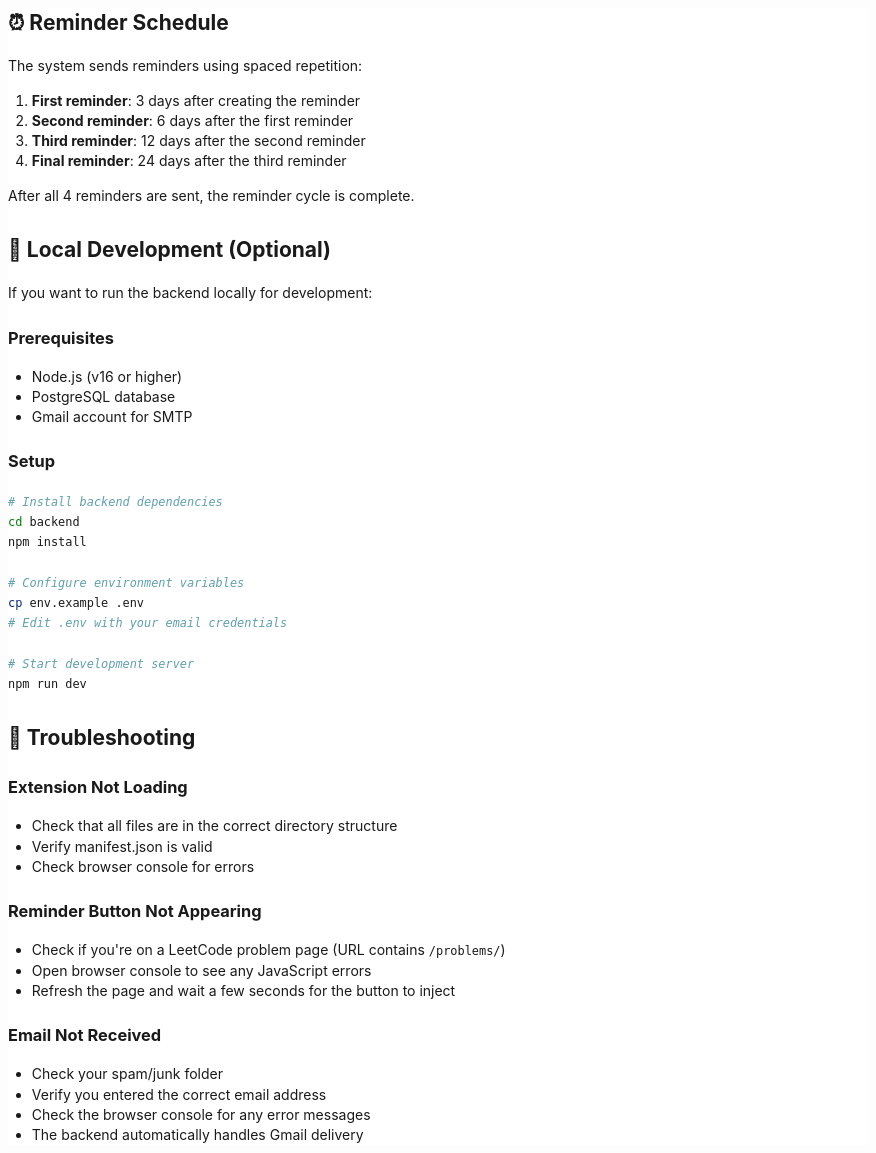 ## ⏰ Reminder Schedule

The system sends reminders using spaced repetition:

1. **First reminder**: 3 days after creating the reminder
2. **Second reminder**: 6 days after the first reminder  
3. **Third reminder**: 12 days after the second reminder
4. **Final reminder**: 24 days after the third reminder

After all 4 reminders are sent, the reminder cycle is complete.

## 🔧 Local Development (Optional)

If you want to run the backend locally for development:

### Prerequisites
- Node.js (v16 or higher)
- PostgreSQL database
- Gmail account for SMTP

### Setup
```bash
# Install backend dependencies
cd backend
npm install

# Configure environment variables
cp env.example .env
# Edit .env with your email credentials

# Start development server
npm run dev
```

## 🐛 Troubleshooting

### Extension Not Loading
- Check that all files are in the correct directory structure
- Verify manifest.json is valid
- Check browser console for errors

### Reminder Button Not Appearing
- Check if you're on a LeetCode problem page (URL contains `/problems/`)
- Open browser console to see any JavaScript errors
- Refresh the page and wait a few seconds for the button to inject

### Email Not Received
- Check your spam/junk folder
- Verify you entered the correct email address
- Check the browser console for any error messages
- The backend automatically handles Gmail delivery
